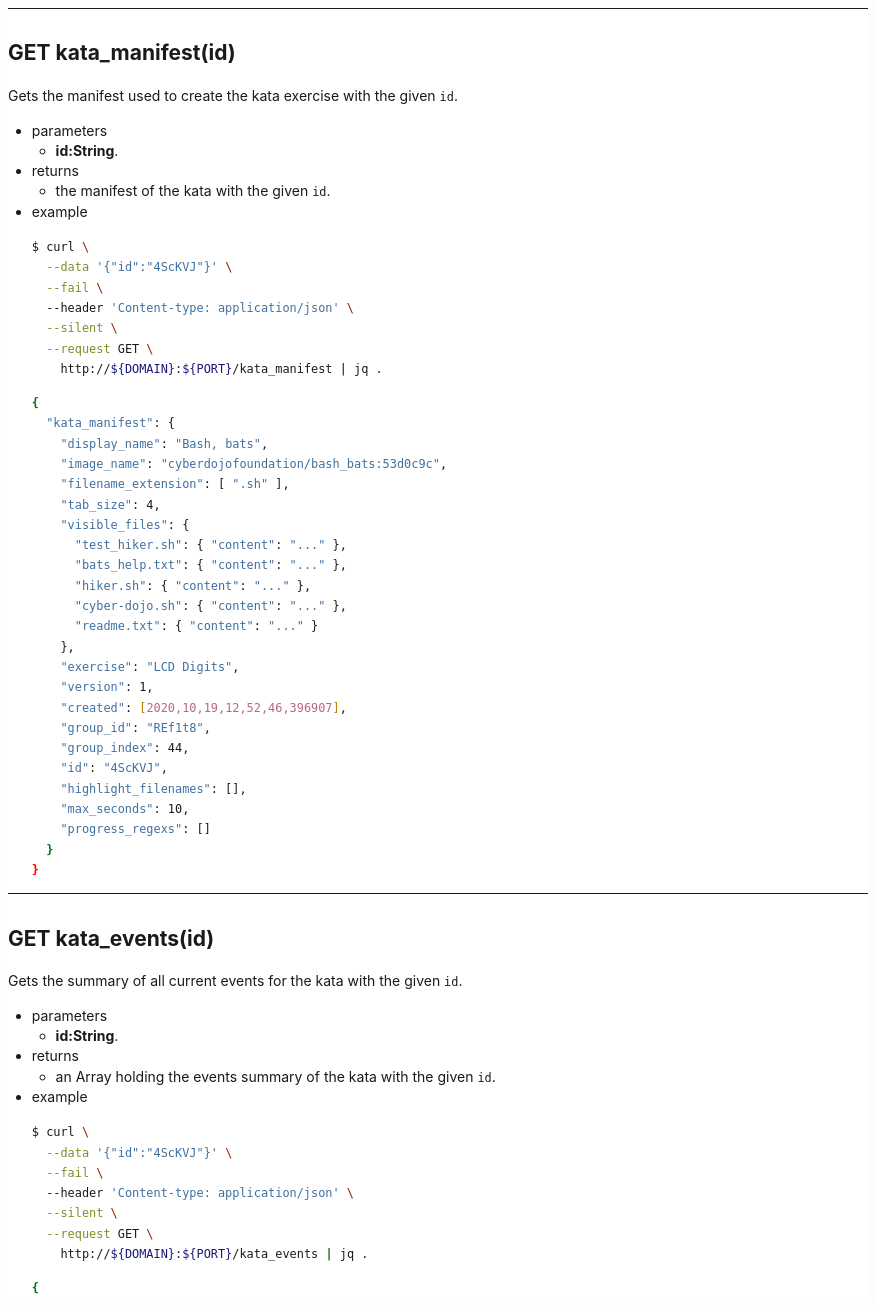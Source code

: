 - - - -
## GET kata_manifest(id)
Gets the manifest used to create the kata exercise with the given `id`.
- parameters 
  * **id:String**.
- returns 
  * the manifest of the kata with the given `id`.
- example
  ```bash
  $ curl \
    --data '{"id":"4ScKVJ"}' \
    --fail \    
    --header 'Content-type: application/json' \
    --silent \
    --request GET \
      http://${DOMAIN}:${PORT}/kata_manifest | jq .
  ```
  ```bash
  {
    "kata_manifest": {
      "display_name": "Bash, bats",
      "image_name": "cyberdojofoundation/bash_bats:53d0c9c",
      "filename_extension": [ ".sh" ],
      "tab_size": 4,
      "visible_files": {
        "test_hiker.sh": { "content": "..." },
        "bats_help.txt": { "content": "..." },
        "hiker.sh": { "content": "..." },
        "cyber-dojo.sh": { "content": "..." },
        "readme.txt": { "content": "..." }
      },
      "exercise": "LCD Digits",
      "version": 1,
      "created": [2020,10,19,12,52,46,396907],
      "group_id": "REf1t8",
      "group_index": 44,
      "id": "4ScKVJ",
      "highlight_filenames": [],
      "max_seconds": 10,
      "progress_regexs": []
    }
  }  
  ```


- - - -
## GET kata_events(id)
Gets the summary of all current events for the kata with the given `id`.
- parameters 
  * **id:String**.
- returns 
  * an Array holding the events summary of the kata with the given `id`.
- example
  ```bash
  $ curl \
    --data '{"id":"4ScKVJ"}' \
    --fail \    
    --header 'Content-type: application/json' \
    --silent \
    --request GET \
      http://${DOMAIN}:${PORT}/kata_events | jq .
  ```
  ```bash
  {
  ```